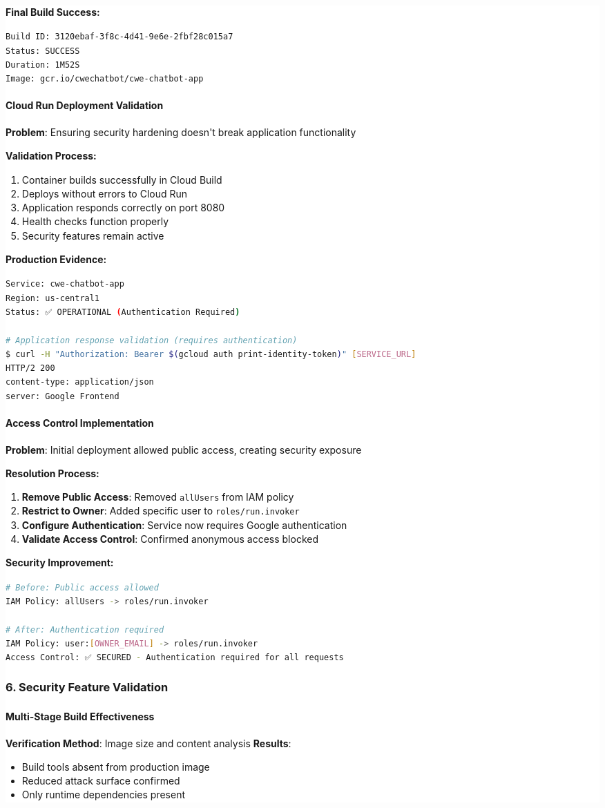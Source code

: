 **Final Build Success:**
```bash
Build ID: 3120ebaf-3f8c-4d41-9e6e-2fbf28c015a7
Status: SUCCESS
Duration: 1M52S
Image: gcr.io/cwechatbot/cwe-chatbot-app
```

#### Cloud Run Deployment Validation
**Problem**: Ensuring security hardening doesn't break application functionality

**Validation Process:**
1. Container builds successfully in Cloud Build
2. Deploys without errors to Cloud Run
3. Application responds correctly on port 8080
4. Health checks function properly
5. Security features remain active

**Production Evidence:**
```bash
Service: cwe-chatbot-app
Region: us-central1
Status: ✅ OPERATIONAL (Authentication Required)

# Application response validation (requires authentication)
$ curl -H "Authorization: Bearer $(gcloud auth print-identity-token)" [SERVICE_URL]
HTTP/2 200 
content-type: application/json
server: Google Frontend
```

#### Access Control Implementation
**Problem**: Initial deployment allowed public access, creating security exposure

**Resolution Process:**
1. **Remove Public Access**: Removed `allUsers` from IAM policy
2. **Restrict to Owner**: Added specific user to `roles/run.invoker` 
3. **Configure Authentication**: Service now requires Google authentication
4. **Validate Access Control**: Confirmed anonymous access blocked

**Security Improvement:**
```bash
# Before: Public access allowed
IAM Policy: allUsers -> roles/run.invoker

# After: Authentication required
IAM Policy: user:[OWNER_EMAIL] -> roles/run.invoker
Access Control: ✅ SECURED - Authentication required for all requests
```

### 6. Security Feature Validation

#### Multi-Stage Build Effectiveness
**Verification Method**: Image size and content analysis
**Results**:
- Build tools absent from production image
- Reduced attack surface confirmed
- Only runtime dependencies present
